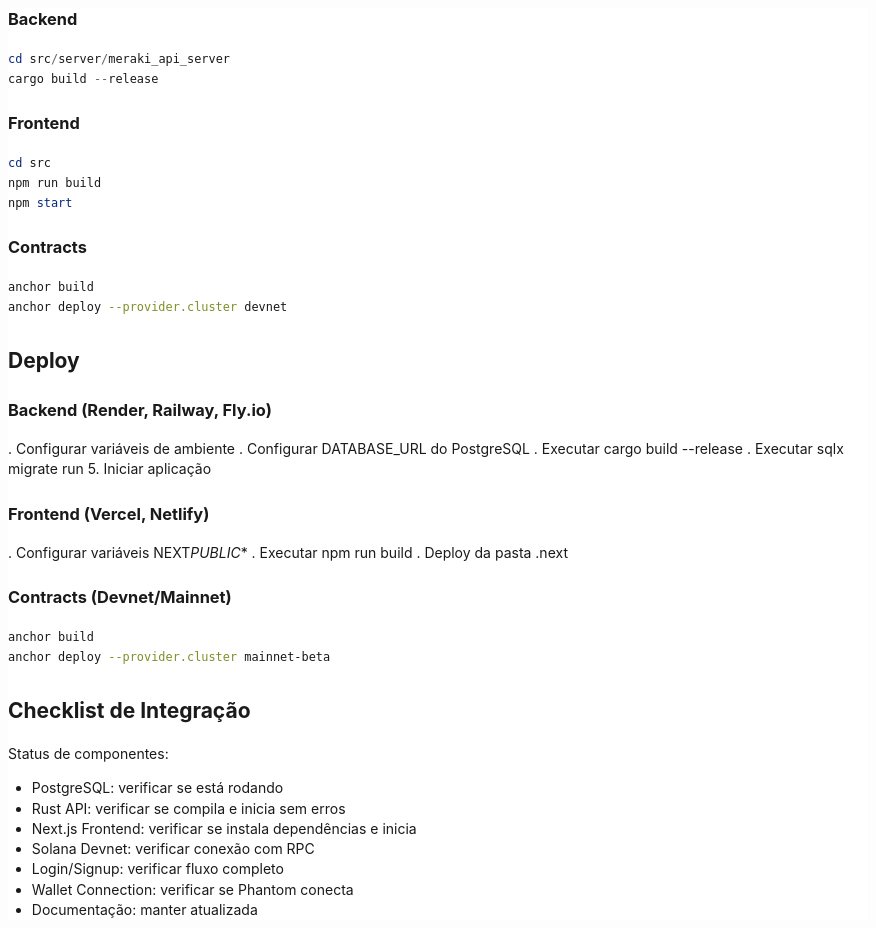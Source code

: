 ### Backend

```powershell
cd src/server/meraki_api_server
cargo build --release
```

### Frontend

```powershell
cd src
npm run build
npm start
```

### Contracts

```bash
anchor build
anchor deploy --provider.cluster devnet
```

## Deploy

### Backend (Render, Railway, Fly.io)

. Configurar variáveis de ambiente
. Configurar DATABASE_URL do PostgreSQL
. Executar cargo build --release
. Executar sqlx migrate run
5. Iniciar aplicação

### Frontend (Vercel, Netlify)

. Configurar variáveis NEXT*PUBLIC*\*
. Executar npm run build
. Deploy da pasta .next

### Contracts (Devnet/Mainnet)

```bash
anchor build
anchor deploy --provider.cluster mainnet-beta
```

## Checklist de Integração

Status de componentes:

- PostgreSQL: verificar se está rodando
- Rust API: verificar se compila e inicia sem erros
- Next.js Frontend: verificar se instala dependências e inicia
- Solana Devnet: verificar conexão com RPC
- Login/Signup: verificar fluxo completo
- Wallet Connection: verificar se Phantom conecta
- Documentação: manter atualizada

